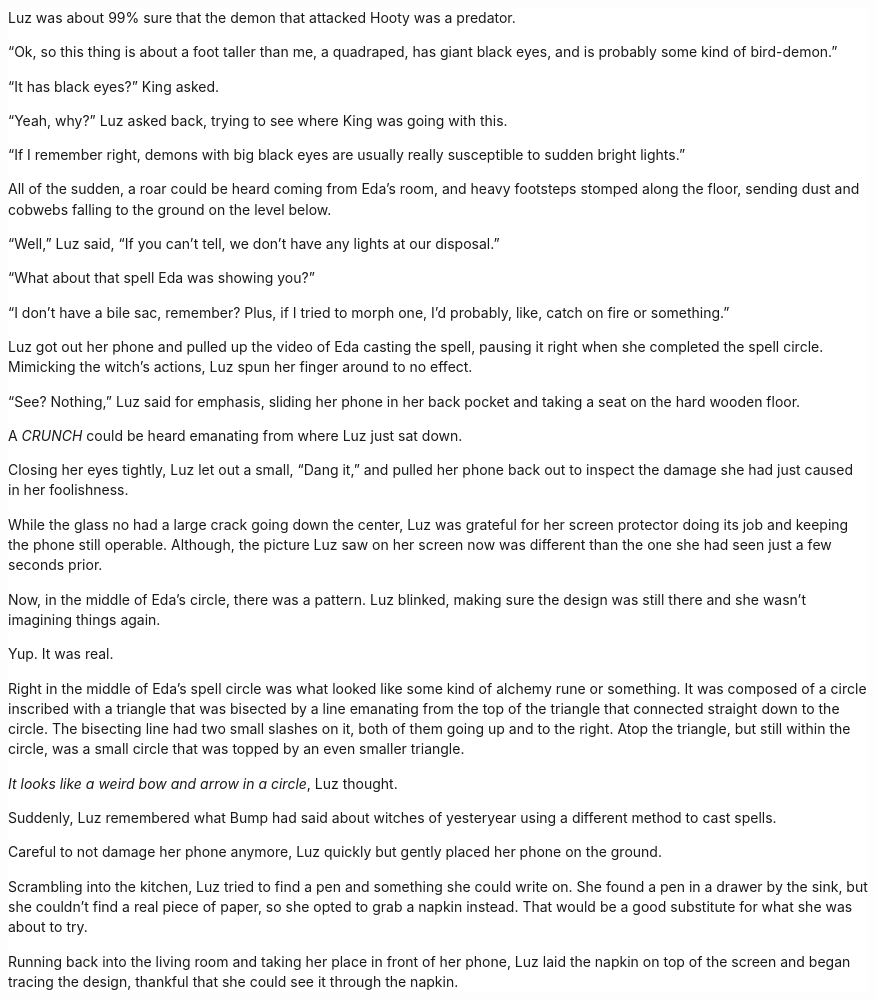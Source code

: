 Luz was about 99% sure that the demon that attacked Hooty was a predator.

“Ok, so this thing is about a foot taller than me, a quadraped, has giant black eyes, and is probably some kind of bird-demon.”

“It has black eyes?” King asked.

“Yeah, why?” Luz asked back, trying to see where King was going with this.

“If I remember right, demons with big black eyes are usually really susceptible to sudden bright lights.”

All of the sudden, a roar could be heard coming from Eda’s room, and heavy footsteps stomped along the floor, sending dust and cobwebs falling to the ground on the level below.

“Well,” Luz said, “If you can’t tell, we don’t have any lights at our disposal.”

“What about that spell Eda was showing you?”

“I don’t have a bile sac, remember? Plus, if I tried to morph one, I’d probably, like, catch on fire or something.”

Luz got out her phone and pulled up the video of Eda casting the spell, pausing it right when she completed the spell circle. Mimicking the witch’s actions, Luz spun her finger around to no effect.

“See? Nothing,” Luz said for emphasis, sliding her phone in her back pocket and taking a seat on the hard wooden floor.

A *CRUNCH* could be heard emanating from where Luz just sat down.

Closing her eyes tightly, Luz let out a small, “Dang it,” and pulled her phone back out to inspect the damage she had just caused in her foolishness.

While the glass no had a large crack going down the center, Luz was grateful for her screen protector doing its job and keeping the phone still operable. Although, the picture Luz saw on her screen now was different than the one she had seen just a few seconds prior.

Now, in the middle of Eda’s circle, there was a pattern. Luz blinked, making sure the design was still there and she wasn’t imagining things again.

Yup. It was real.

Right in the middle of Eda’s spell circle was what looked like some kind of alchemy rune or something. It was composed of a circle inscribed with a triangle that was bisected by a line emanating from the top of the triangle that connected straight down to the circle. The bisecting line had two small slashes on it, both of them going up and to the right. Atop the triangle, but still within the circle, was a small circle that was topped by an even smaller triangle.

*It looks like a weird bow and arrow in a circle*, Luz thought.

Suddenly, Luz remembered what Bump had said about witches of yesteryear using a different method to cast spells.

Careful to not damage her phone anymore, Luz quickly but gently placed her phone on the ground.

Scrambling into the kitchen, Luz tried to find a pen and something she could write on. She found a pen in a drawer by the sink, but she couldn’t find a real piece of paper, so she opted to grab a napkin instead. That would be a good substitute for what she was about to try.

Running back into the living room and taking her place in front of her phone, Luz laid the napkin on top of the screen and began tracing the design, thankful that she could see it through the napkin.
